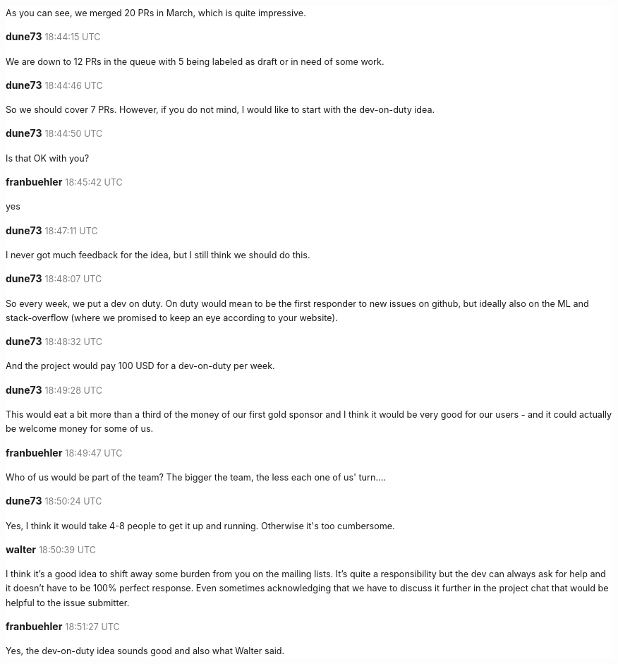 <span style="font-size: 90%;">As you can see, we merged 20 PRs in March, which is quite impressive.</span>

**dune73** <span style="color: grey; font-size: 90%;">18:44:15 UTC</span>

<span style="font-size: 90%;">We are down to 12 PRs in the queue with 5 being labeled as draft or in need of some work.</span>

**dune73** <span style="color: grey; font-size: 90%;">18:44:46 UTC</span>

<span style="font-size: 90%;">So we should cover 7 PRs. However, if you do not mind, I would like to start with the dev-on-duty idea.</span>

**dune73** <span style="color: grey; font-size: 90%;">18:44:50 UTC</span>

<span style="font-size: 90%;">Is that OK with you?</span>

**franbuehler** <span style="color: grey; font-size: 90%;">18:45:42 UTC</span>

<span style="font-size: 90%;">yes</span>

**dune73** <span style="color: grey; font-size: 90%;">18:47:11 UTC</span>

<span style="font-size: 90%;">I never got much feedback for the idea, but I still think we should do this.</span>

**dune73** <span style="color: grey; font-size: 90%;">18:48:07 UTC</span>

<span style="font-size: 90%;">So every week, we put a dev on duty. On duty would mean to be the first responder to new issues on github, but ideally also on the ML and stack-overflow (where we promised to keep an eye according to your website).</span>

**dune73** <span style="color: grey; font-size: 90%;">18:48:32 UTC</span>

<span style="font-size: 90%;">And the project would pay 100 USD for a dev-on-duty per week.</span>

**dune73** <span style="color: grey; font-size: 90%;">18:49:28 UTC</span>

<span style="font-size: 90%;">This would eat a bit more than a third of the money of our first gold sponsor and I think it would be very good for our users - and it could actually be welcome money for some of us.</span>

**franbuehler** <span style="color: grey; font-size: 90%;">18:49:47 UTC</span>

<span style="font-size: 90%;">Who of us would be part of the team? The bigger the team, the less each one of us' turn....</span>

**dune73** <span style="color: grey; font-size: 90%;">18:50:24 UTC</span>

<span style="font-size: 90%;">Yes, I think it would take 4-8 people to get it up and running. Otherwise it's too cumbersome.</span>

**walter** <span style="color: grey; font-size: 90%;">18:50:39 UTC</span>

<span style="font-size: 90%;">I think it’s a good idea to shift away some burden from you on the mailing lists. It’s quite a responsibility but the dev can always ask for help and it doesn’t have to be 100% perfect response. Even sometimes acknowledging that we have to discuss it further in the project chat that would be helpful to the issue submitter.</span>

**franbuehler** <span style="color: grey; font-size: 90%;">18:51:27 UTC</span>

<span style="font-size: 90%;">Yes, the dev-on-duty idea sounds good and also what Walter said.</span>
